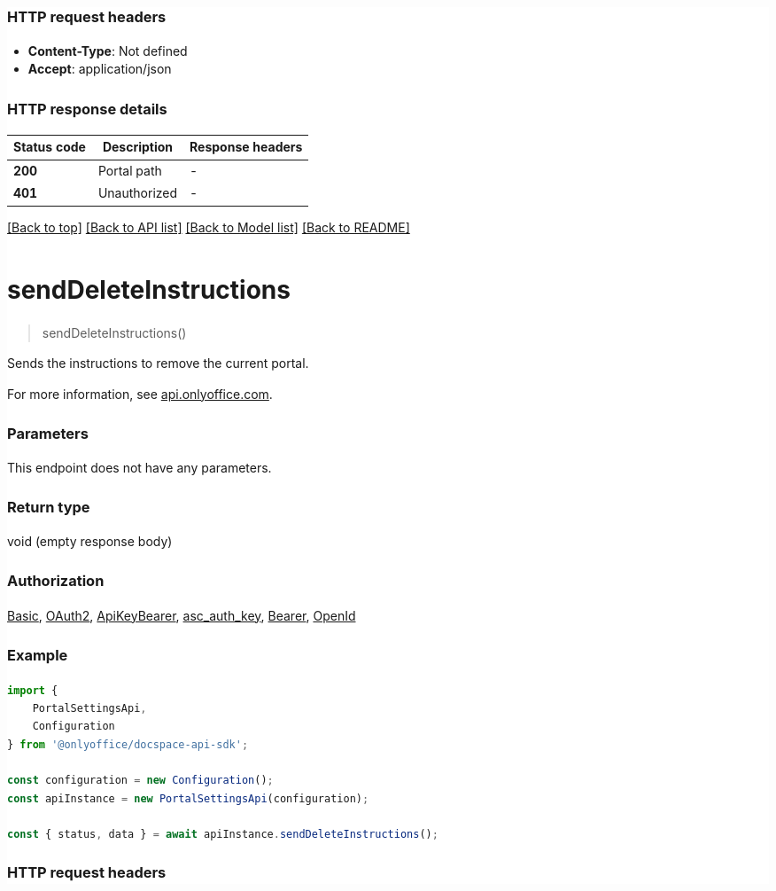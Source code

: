### HTTP request headers

 - **Content-Type**: Not defined
 - **Accept**: application/json


### HTTP response details
| Status code | Description | Response headers |
|-------------|-------------|------------------|
|**200** | Portal path |  -  |
|**401** | Unauthorized |  -  |

[[Back to top]](#) [[Back to API list]](../README.md#documentation-for-api-endpoints) [[Back to Model list]](../README.md#documentation-for-models) [[Back to README]](../README.md)

# **sendDeleteInstructions**
> sendDeleteInstructions()

Sends the instructions to remove the current portal.

For more information, see [api.onlyoffice.com](https://api.onlyoffice.com/docspace/api-backend/usage-api/send-delete-instructions/).

### Parameters
This endpoint does not have any parameters.


### Return type

void (empty response body)

### Authorization

[Basic](../README.md#Basic), [OAuth2](../README.md#OAuth2), [ApiKeyBearer](../README.md#ApiKeyBearer), [asc_auth_key](../README.md#asc_auth_key), [Bearer](../README.md#Bearer), [OpenId](../README.md#OpenId)

### Example

```typescript
import {
    PortalSettingsApi,
    Configuration
} from '@onlyoffice/docspace-api-sdk';

const configuration = new Configuration();
const apiInstance = new PortalSettingsApi(configuration);

const { status, data } = await apiInstance.sendDeleteInstructions();
```

### HTTP request headers
